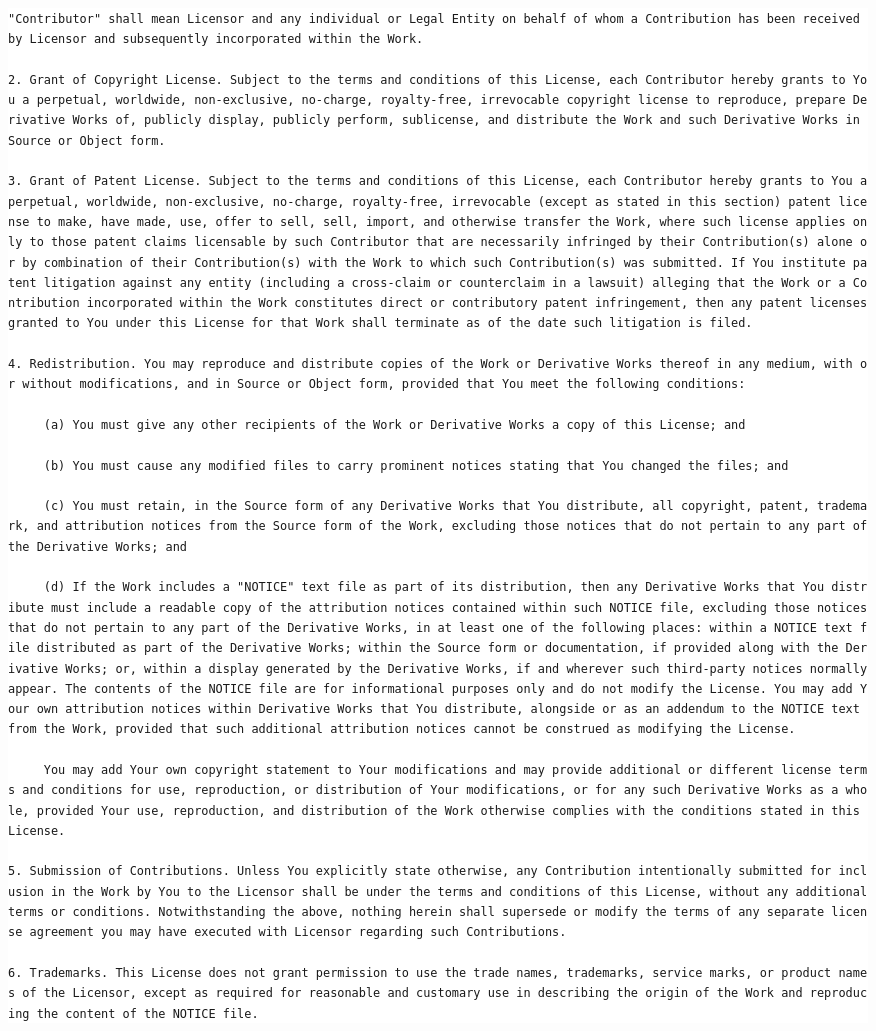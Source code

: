 ``````````
"Contributor" shall mean Licensor and any individual or Legal Entity on behalf of whom a Contribution has been received by Licensor and subsequently incorporated within the Work.

2. Grant of Copyright License. Subject to the terms and conditions of this License, each Contributor hereby grants to You a perpetual, worldwide, non-exclusive, no-charge, royalty-free, irrevocable copyright license to reproduce, prepare Derivative Works of, publicly display, publicly perform, sublicense, and distribute the Work and such Derivative Works in Source or Object form.

3. Grant of Patent License. Subject to the terms and conditions of this License, each Contributor hereby grants to You a perpetual, worldwide, non-exclusive, no-charge, royalty-free, irrevocable (except as stated in this section) patent license to make, have made, use, offer to sell, sell, import, and otherwise transfer the Work, where such license applies only to those patent claims licensable by such Contributor that are necessarily infringed by their Contribution(s) alone or by combination of their Contribution(s) with the Work to which such Contribution(s) was submitted. If You institute patent litigation against any entity (including a cross-claim or counterclaim in a lawsuit) alleging that the Work or a Contribution incorporated within the Work constitutes direct or contributory patent infringement, then any patent licenses granted to You under this License for that Work shall terminate as of the date such litigation is filed.

4. Redistribution. You may reproduce and distribute copies of the Work or Derivative Works thereof in any medium, with or without modifications, and in Source or Object form, provided that You meet the following conditions:

     (a) You must give any other recipients of the Work or Derivative Works a copy of this License; and

     (b) You must cause any modified files to carry prominent notices stating that You changed the files; and

     (c) You must retain, in the Source form of any Derivative Works that You distribute, all copyright, patent, trademark, and attribution notices from the Source form of the Work, excluding those notices that do not pertain to any part of the Derivative Works; and

     (d) If the Work includes a "NOTICE" text file as part of its distribution, then any Derivative Works that You distribute must include a readable copy of the attribution notices contained within such NOTICE file, excluding those notices that do not pertain to any part of the Derivative Works, in at least one of the following places: within a NOTICE text file distributed as part of the Derivative Works; within the Source form or documentation, if provided along with the Derivative Works; or, within a display generated by the Derivative Works, if and wherever such third-party notices normally appear. The contents of the NOTICE file are for informational purposes only and do not modify the License. You may add Your own attribution notices within Derivative Works that You distribute, alongside or as an addendum to the NOTICE text from the Work, provided that such additional attribution notices cannot be construed as modifying the License.

     You may add Your own copyright statement to Your modifications and may provide additional or different license terms and conditions for use, reproduction, or distribution of Your modifications, or for any such Derivative Works as a whole, provided Your use, reproduction, and distribution of the Work otherwise complies with the conditions stated in this License.

5. Submission of Contributions. Unless You explicitly state otherwise, any Contribution intentionally submitted for inclusion in the Work by You to the Licensor shall be under the terms and conditions of this License, without any additional terms or conditions. Notwithstanding the above, nothing herein shall supersede or modify the terms of any separate license agreement you may have executed with Licensor regarding such Contributions.

6. Trademarks. This License does not grant permission to use the trade names, trademarks, service marks, or product names of the Licensor, except as required for reasonable and customary use in describing the origin of the Work and reproducing the content of the NOTICE file.

``````````